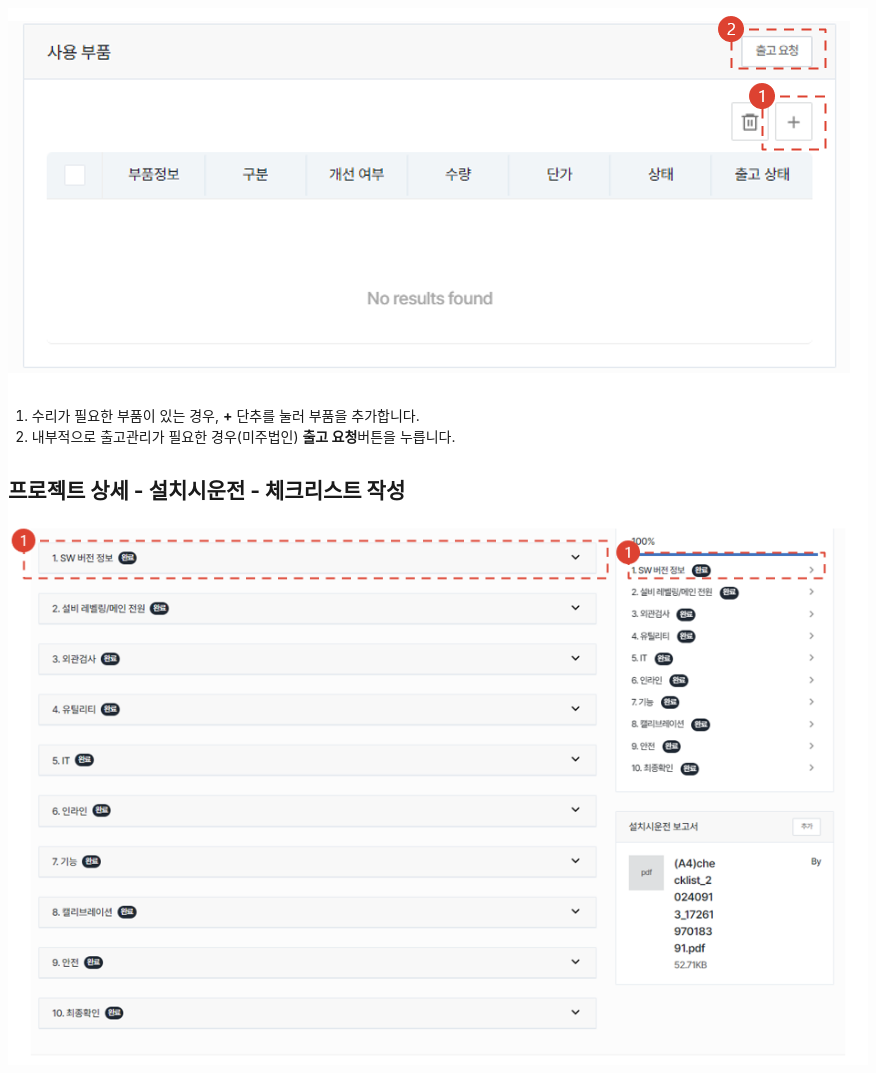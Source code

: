![026](./img/026.png)

1. 수리가 필요한 부품이 있는 경우, **+** 단추를 눌러 부품을 추가합니다.
1. 내부적으로 출고관리가 필요한 경우(미주법인) **출고 요청**버튼을 누릅니다.

## 프로젝트 상세 - 설치시운전 - 체크리스트 작성

![027](./img/027.png)
